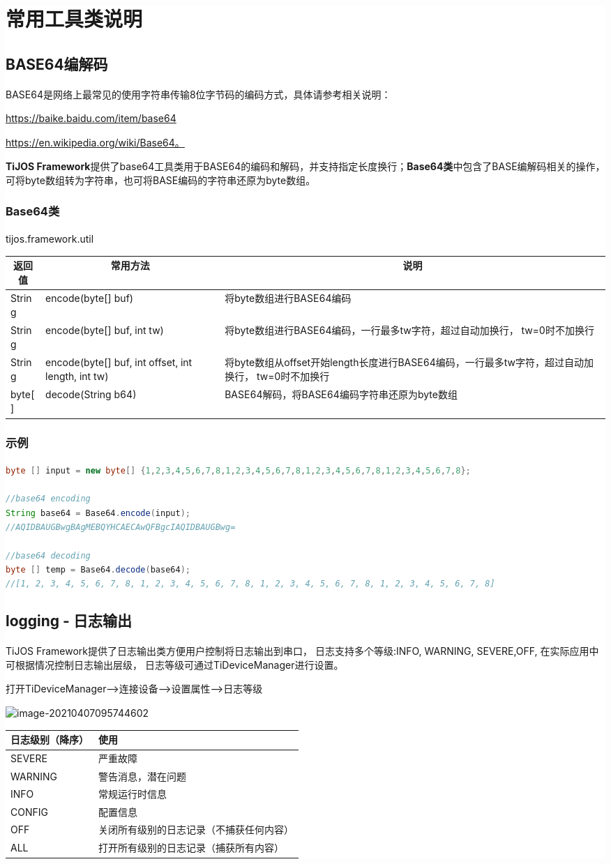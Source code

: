 # 常用工具类说明

## BASE64编解码

BASE64是网络上最常见的使用字符串传输8位字节码的编码方式，具体请参考相关说明：

https://baike.baidu.com/item/base64 

https://en.wikipedia.org/wiki/Base64。

**TiJOS Framework**提供了base64工具类用于BASE64的编码和解码，并支持指定长度换行；**Base64类**中包含了BASE编解码相关的操作， 可将byte数组转为字符串，也可将BASE编码的字符串还原为byte数组。

### Base64类

tijos.framework.util

| 返回值 | 常用方法                                           | 说明                                                         |
| ------ | -------------------------------------------------- | ------------------------------------------------------------ |
| String | encode(byte[] buf)                                 | 将byte数组进行BASE64编码                                     |
| String | encode(byte[] buf, int tw)                         | 将byte数组进行BASE64编码，一行最多tw字符，超过自动加换行， tw=0时不加换行 |
| String | encode(byte[] buf, int offset, int length, int tw) | 将byte数组从offset开始length长度进行BASE64编码，一行最多tw字符，超过自动加换行， tw=0时不加换行 |
| byte[] | decode(String b64)                                 | BASE64解码，将BASE64编码字符串还原为byte数组                 |

### 示例

```java
byte [] input = new byte[] {1,2,3,4,5,6,7,8,1,2,3,4,5,6,7,8,1,2,3,4,5,6,7,8,1,2,3,4,5,6,7,8};

//base64 encoding 
String base64 = Base64.encode(input);
//AQIDBAUGBwgBAgMEBQYHCAECAwQFBgcIAQIDBAUGBwg=

//base64 decoding
byte [] temp = Base64.decode(base64);
//[1, 2, 3, 4, 5, 6, 7, 8, 1, 2, 3, 4, 5, 6, 7, 8, 1, 2, 3, 4, 5, 6, 7, 8, 1, 2, 3, 4, 5, 6, 7, 8]
```

## logging - 日志输出

TiJOS Framework提供了日志输出类方便用户控制将日志输出到串口， 日志支持多个等级:INFO, WARNING, SEVERE,OFF, 在实际应用中可根据情况控制日志输出层级， 日志等级可通过TiDeviceManager进行设置。

打开TiDeviceManager——>连接设备——>设置属性——>日志等级

![image-20210407095744602](img/TIJOS1)

| 日志级别（降序） | 使用                                     |
| :--------------- | :--------------------------------------- |
| SEVERE           | 严重故障                                 |
| WARNING          | 警告消息，潜在问题                       |
| INFO             | 常规运行时信息                           |
| CONFIG           | 配置信息                                 |
| OFF              | 关闭所有级别的日志记录（不捕获任何内容） |
| ALL              | 打开所有级别的日志记录（捕获所有内容）   |
